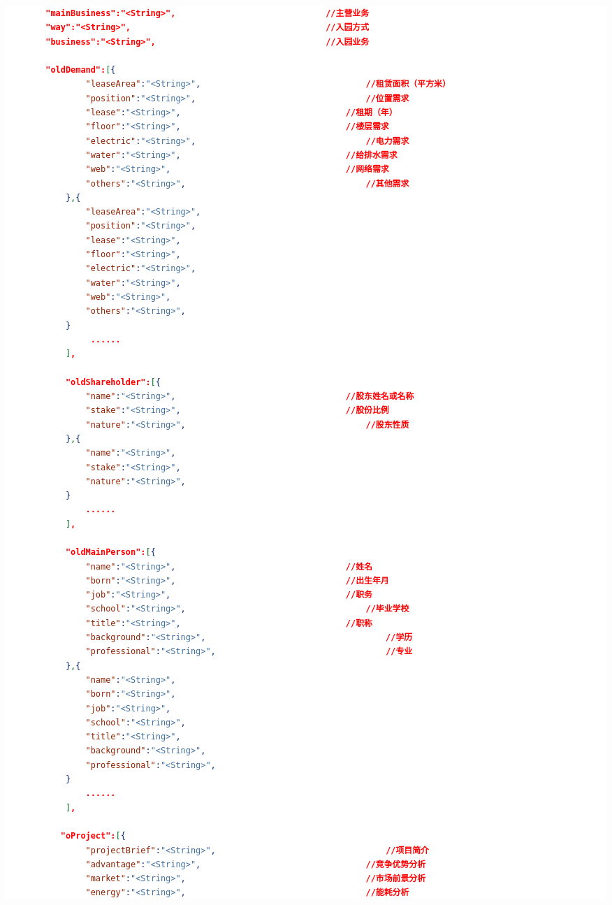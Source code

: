 ~~~json
    	"mainBusiness":"<String>",								//主营业务
    	"way":"<String>",										//入园方式
    	"business":"<String>",									//入园业务
		
        "oldDemand":[{
		        "leaseArea":"<String>",									//租赁面积（平方米）
		        "position":"<String>",									//位置需求
		        "lease":"<String>",									//租期（年）
		        "floor":"<String>",									//楼层需求
		        "electric":"<String>",									//电力需求
		        "water":"<String>",									//给排水需求
		        "web":"<String>",									//网络需求
		        "others":"<String>",									//其他需求
		    },{
		        "leaseArea":"<String>",
		        "position":"<String>",
		        "lease":"<String>",
		        "floor":"<String>",
		        "electric":"<String>",
		        "water":"<String>",
		        "web":"<String>",
		        "others":"<String>",
		    }
		    	 ......
		    ],
		    
		    "oldShareholder":[{
		        "name":"<String>",									//股东姓名或名称
		        "stake":"<String>",									//股份比例
		        "nature":"<String>",									//股东性质
			},{
		        "name":"<String>",
		        "stake":"<String>",
		        "nature":"<String>",
			}
		    	......
		    ],
		     
		    "oldMainPerson":[{
		        "name":"<String>",									//姓名
		        "born":"<String>",									//出生年月
		        "job":"<String>",									//职务
		        "school":"<String>",									//毕业学校
		        "title":"<String>",									//职称
		        "background":"<String>",									//学历
		        "professional":"<String>",									//专业
		    },{
		        "name":"<String>",
		        "born":"<String>",
		        "job":"<String>",
		        "school":"<String>",
		        "title":"<String>",
		        "background":"<String>",
		        "professional":"<String>",
		    }
		    	......              
		    ],
		
		   "oProject":[{
		        "projectBrief":"<String>",									//项目简介
		        "advantage":"<String>",									//竞争优势分析
		        "market":"<String>",									//市场前景分析
		        "energy":"<String>",									//能耗分析
~~~